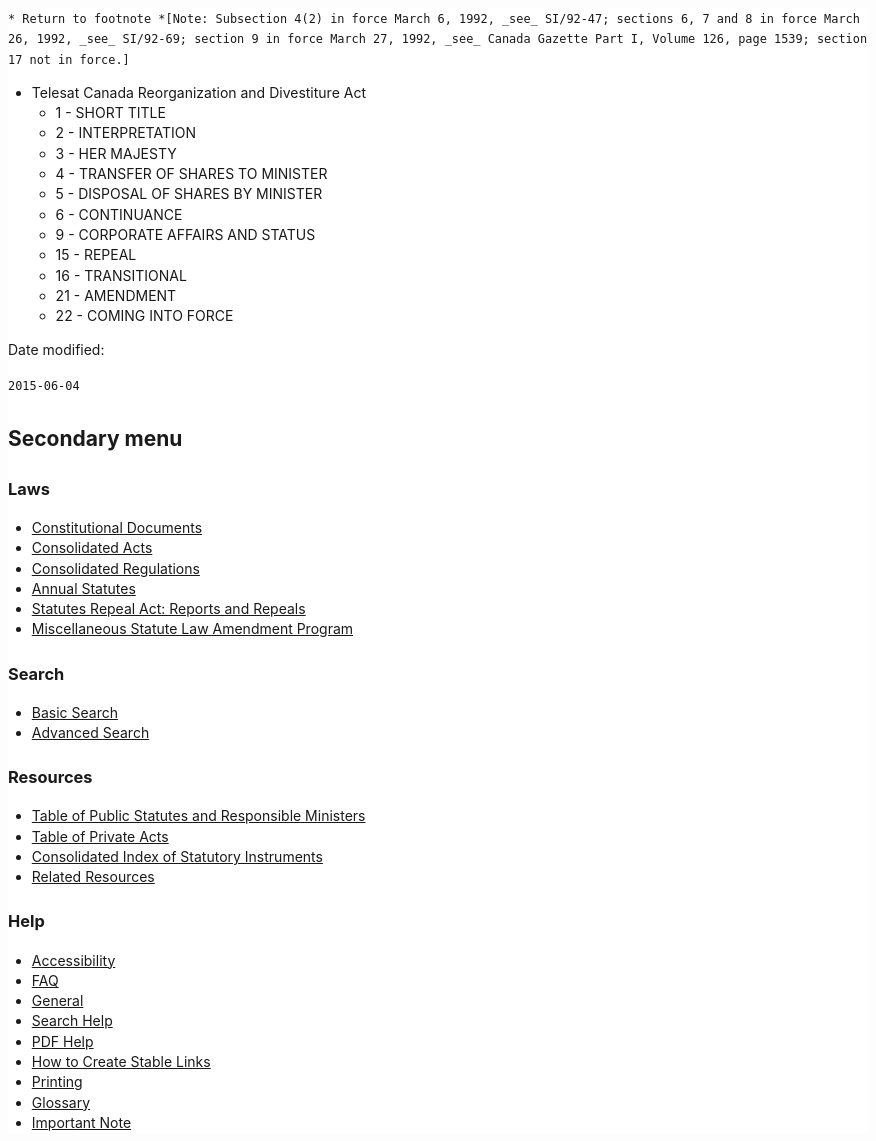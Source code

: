     * Return to footnote *[Note: Subsection 4(2) in force March 6, 1992, _see_ SI/92-47; sections 6, 7 and 8 in force March 26, 1992, _see_ SI/92-69; section 9 in force March 27, 1992, _see_ Canada Gazette Part I, Volume 126, page 1539; section 17 not in force.]

  * Telesat Canada Reorganization and Divestiture Act
    * 1 - SHORT TITLE
    * 2 - INTERPRETATION
    * 3 - HER MAJESTY
    * 4 - TRANSFER OF SHARES TO MINISTER
    * 5 - DISPOSAL OF SHARES BY MINISTER
    * 6 - CONTINUANCE
    * 9 - CORPORATE AFFAIRS AND STATUS
    * 15 - REPEAL
    * 16 - TRANSITIONAL
    * 21 - AMENDMENT
    * 22 - COMING INTO FORCE

Date modified:

    2015-06-04

## Secondary menu

### Laws

  * [Constitutional Documents](/eng/Const/Const_index.html)
  * [Consolidated Acts](/eng/acts/)
  * [Consolidated Regulations](/eng/regulations/)
  * [Annual Statutes](/eng/AnnualStatutes/index.html)
  * [Statutes Repeal Act: Reports and Repeals](/eng/Reports/)
  * [Miscellaneous Statute Law Amendment Program](/eng/MSLA/)

### Search

  * [Basic Search](/Search/Search.aspx)
  * [Advanced Search](/Search/Advanced.aspx)

### Resources

  * [Table of Public Statutes and Responsible Ministers](/eng/TablePublicStatutes/index.html)
  * [Table of Private Acts](/eng/TablePrivateActs/index.html)
  * [Consolidated Index of Statutory Instruments](/eng/IndexStatutoryInstruments)
  * [Related Resources](/eng/RelatedResources)

### Help

  * [Accessibility](/eng/Accessibility)
  * [FAQ](/eng/FAQ)
  * [General](/eng/GeneralHelp)
  * [Search Help](/eng/SearchHelp)
  * [PDF Help](/eng/PDFHelp)
  * [How to Create Stable Links](/eng/LinkingGuide)
  * [Printing](/eng/Printing)
  * [Glossary](/eng/Glossary)
  * [Important Note](/eng/ImportantNote)
